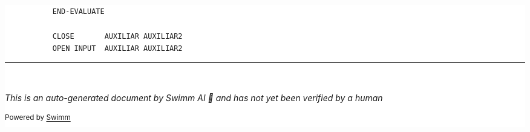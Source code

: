 ```cobol
           END-EVALUATE

           CLOSE       AUXILIAR AUXILIAR2
           OPEN INPUT  AUXILIAR AUXILIAR2
```

---

</SwmSnippet>

&nbsp;

*This is an auto-generated document by Swimm AI 🌊 and has not yet been verified by a human*

<SwmMeta version="3.0.0" repo-id="Z2l0aHViJTNBJTNBa2VsbG8lM0ElM0Fzd2ltbWlv" repo-name="kello"><sup>Powered by [Swimm](/)</sup></SwmMeta>
